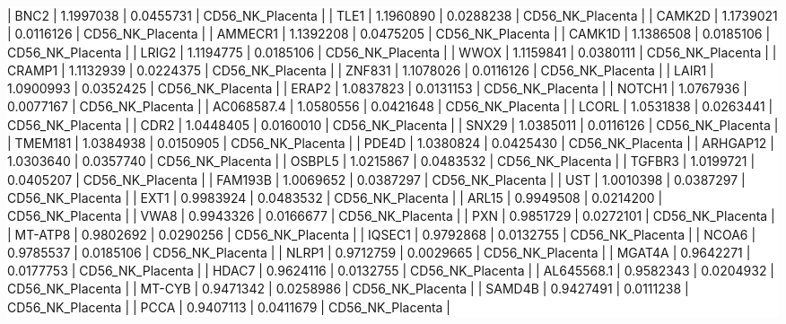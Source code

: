 | BNC2       | 1.1997038 | 0.0455731 | CD56\_NK\_Placenta |
| TLE1       | 1.1960890 | 0.0288238 | CD56\_NK\_Placenta |
| CAMK2D     | 1.1739021 | 0.0116126 | CD56\_NK\_Placenta |
| AMMECR1    | 1.1392208 | 0.0475205 | CD56\_NK\_Placenta |
| CAMK1D     | 1.1386508 | 0.0185106 | CD56\_NK\_Placenta |
| LRIG2      | 1.1194775 | 0.0185106 | CD56\_NK\_Placenta |
| WWOX       | 1.1159841 | 0.0380111 | CD56\_NK\_Placenta |
| CRAMP1     | 1.1132939 | 0.0224375 | CD56\_NK\_Placenta |
| ZNF831     | 1.1078026 | 0.0116126 | CD56\_NK\_Placenta |
| LAIR1      | 1.0900993 | 0.0352425 | CD56\_NK\_Placenta |
| ERAP2      | 1.0837823 | 0.0131153 | CD56\_NK\_Placenta |
| NOTCH1     | 1.0767936 | 0.0077167 | CD56\_NK\_Placenta |
| AC068587.4 | 1.0580556 | 0.0421648 | CD56\_NK\_Placenta |
| LCORL      | 1.0531838 | 0.0263441 | CD56\_NK\_Placenta |
| CDR2       | 1.0448405 | 0.0160010 | CD56\_NK\_Placenta |
| SNX29      | 1.0385011 | 0.0116126 | CD56\_NK\_Placenta |
| TMEM181    | 1.0384938 | 0.0150905 | CD56\_NK\_Placenta |
| PDE4D      | 1.0380824 | 0.0425430 | CD56\_NK\_Placenta |
| ARHGAP12   | 1.0303640 | 0.0357740 | CD56\_NK\_Placenta |
| OSBPL5     | 1.0215867 | 0.0483532 | CD56\_NK\_Placenta |
| TGFBR3     | 1.0199721 | 0.0405207 | CD56\_NK\_Placenta |
| FAM193B    | 1.0069652 | 0.0387297 | CD56\_NK\_Placenta |
| UST        | 1.0010398 | 0.0387297 | CD56\_NK\_Placenta |
| EXT1       | 0.9983924 | 0.0483532 | CD56\_NK\_Placenta |
| ARL15      | 0.9949508 | 0.0214200 | CD56\_NK\_Placenta |
| VWA8       | 0.9943326 | 0.0166677 | CD56\_NK\_Placenta |
| PXN        | 0.9851729 | 0.0272101 | CD56\_NK\_Placenta |
| MT-ATP8    | 0.9802692 | 0.0290256 | CD56\_NK\_Placenta |
| IQSEC1     | 0.9792868 | 0.0132755 | CD56\_NK\_Placenta |
| NCOA6      | 0.9785537 | 0.0185106 | CD56\_NK\_Placenta |
| NLRP1      | 0.9712759 | 0.0029665 | CD56\_NK\_Placenta |
| MGAT4A     | 0.9642271 | 0.0177753 | CD56\_NK\_Placenta |
| HDAC7      | 0.9624116 | 0.0132755 | CD56\_NK\_Placenta |
| AL645568.1 | 0.9582343 | 0.0204932 | CD56\_NK\_Placenta |
| MT-CYB     | 0.9471342 | 0.0258986 | CD56\_NK\_Placenta |
| SAMD4B     | 0.9427491 | 0.0111238 | CD56\_NK\_Placenta |
| PCCA       | 0.9407113 | 0.0411679 | CD56\_NK\_Placenta |